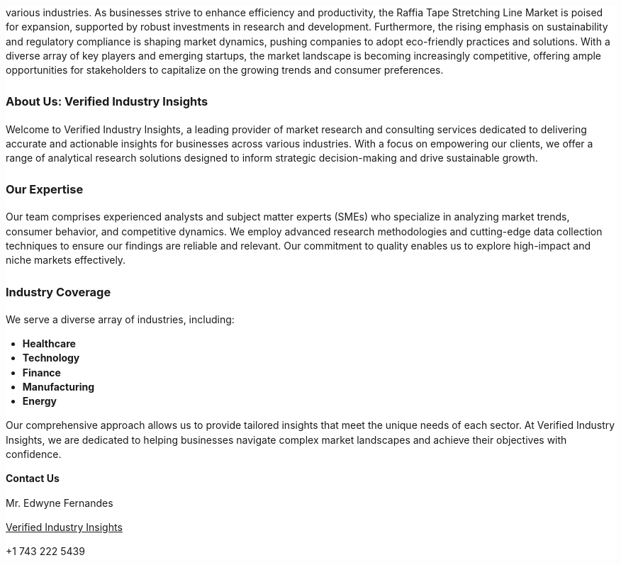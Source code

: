 various industries. As businesses strive to enhance efficiency and productivity, the Raffia Tape Stretching Line Market is poised for expansion, supported by robust investments in research and development. Furthermore, the rising emphasis on sustainability and regulatory compliance is shaping market dynamics, pushing companies to adopt eco-friendly practices and solutions. With a diverse array of key players and emerging startups, the market landscape is becoming increasingly competitive, offering ample opportunities for stakeholders to capitalize on the growing trends and consumer preferences.</p><h3>About Us: Verified Industry Insights</h3><p>Welcome to Verified Industry Insights, a leading provider of market research and consulting services dedicated to delivering accurate and actionable insights for businesses across various industries. With a focus on empowering our clients, we offer a range of analytical research solutions designed to inform strategic decision-making and drive sustainable growth.</p><h3>Our Expertise</h3><p>Our team comprises experienced analysts and subject matter experts (SMEs) who specialize in analyzing market trends, consumer behavior, and competitive dynamics. We employ advanced research methodologies and cutting-edge data collection techniques to ensure our findings are reliable and relevant. Our commitment to quality enables us to explore high-impact and niche markets effectively.</p><h3>Industry Coverage</h3><p>We serve a diverse array of industries, including:</p><ul><li><strong>Healthcare</strong></li><li><strong>Technology</strong></li><li><strong>Finance</strong></li><li><strong>Manufacturing</strong></li><li><strong>Energy</strong></li></ul><p>Our comprehensive approach allows us to provide tailored insights that meet the unique needs of each sector. At Verified Industry Insights, we are dedicated to helping businesses navigate complex market landscapes and achieve their objectives with confidence.</p><p><strong>Contact Us</strong></p><p>Mr. Edwyne Fernandes</p><p><a href="https://www.verifiedindustryinsights.com/">Verified Industry Insights</a></p><p>+1 743 222 5439</p>
